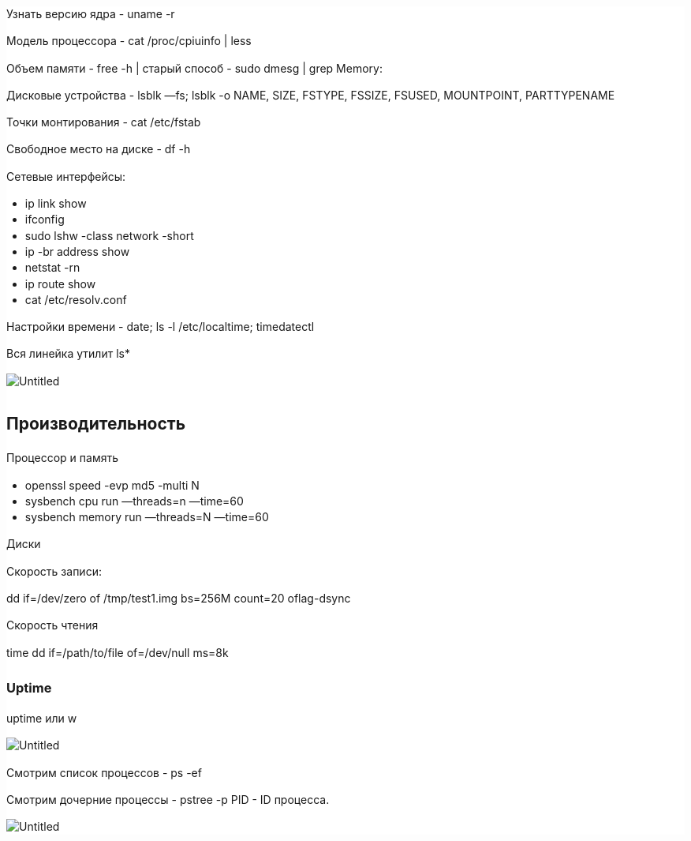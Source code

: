 Узнать версию ядра - uname -r

Модель процессора - cat /proc/cpiuinfo | less

Объем памяти - free -h | старый способ - sudo dmesg | grep Memory\:

Дисковые устройства - lsblk —fs; lsblk -o NAME, SIZE, FSTYPE, FSSIZE, FSUSED, MOUNTPOINT, PARTTYPENAME

Точки монтирования - cat /etc/fstab

Свободное место на диске - df -h

Сетевые интерфейсы:

- ip link show
- ifconfig
- sudo lshw -class network -short
- ip -br address show
- netstat -rn
- ip route show
- cat /etc/resolv.conf

Настройки времени - date; ls -l /etc/localtime; timedatectl

Вся линейка утилит ls*

![Untitled](Untitled%208.png)

## Производительность

Процессор и память

- openssl speed -evp md5 -multi N
- sysbench cpu run —threads=n —time=60
- sysbench memory run —threads=N —time=60

Диски

Скорость записи: 

dd if=/dev/zero of /tmp/test1.img bs=256M count=20 oflag-dsync

Скорость чтения

time dd if=/path/to/file of=/dev/null ms=8k

### Uptime

uptime или w

![Untitled](Untitled%209.png)

Смотрим список процессов - ps -ef

Смотрим дочерние процессы - pstree -p <PID> PID - ID процесса.

![Untitled](Untitled%2010.png)

